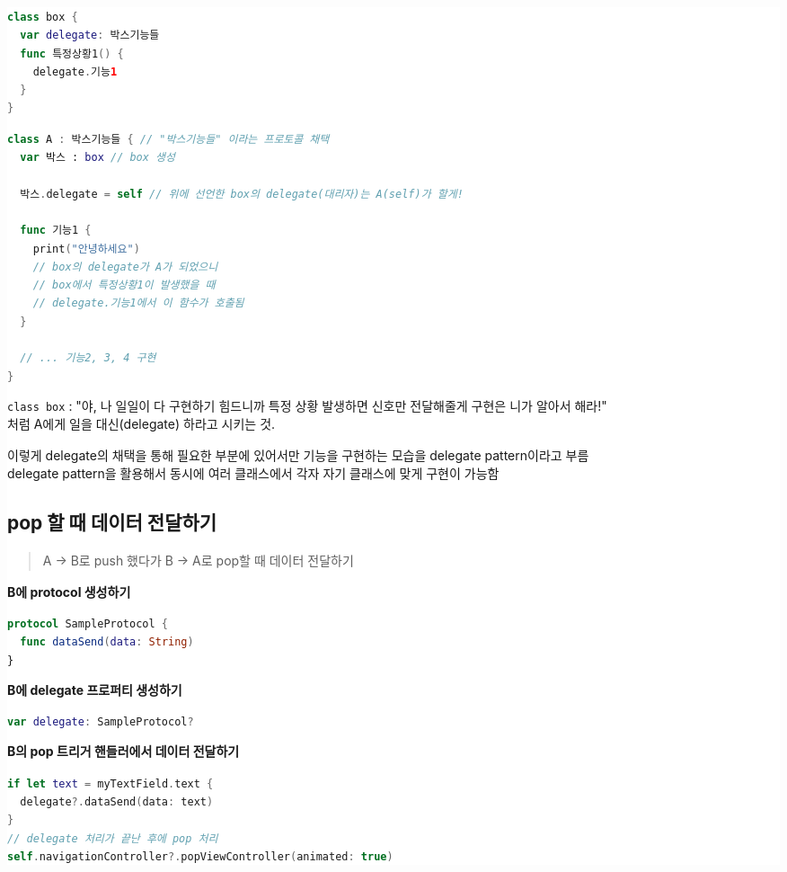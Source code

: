 ```swift
class box {
  var delegate: 박스기능들
  func 특정상황1() {
    delegate.기능1
  }
}
```

```swift
class A : 박스기능들 { // "박스기능들" 이라는 프로토콜 채택
  var 박스 : box // box 생성
  
  박스.delegate = self // 위에 선언한 box의 delegate(대리자)는 A(self)가 할게!
  
  func 기능1 {
    print("안녕하세요") 
    // box의 delegate가 A가 되었으니
    // box에서 특정상황1이 발생했을 때
    // delegate.기능1에서 이 함수가 호출됨
  }
  
  // ... 기능2, 3, 4 구현
}
```

`class box` : "야, 나 일일이 다 구현하기 힘드니까 특정 상황 발생하면 신호만 전달해줄게 구현은 니가 알아서 해라!"    
처럼 A에게 일을 대신(delegate) 하라고 시키는 것.

이렇게 delegate의 채택을 통해 필요한 부분에 있어서만 기능을 구현하는 모습을  delegate pattern이라고 부름  
delegate pattern을 활용해서 동시에 여러 클래스에서 각자 자기 클래스에 맞게 구현이 가능함

## pop 할 때 데이터 전달하기

>  A -> B로 push 했다가 B -> A로 pop할 때 데이터 전달하기

**B에 protocol 생성하기**

```swift
protocol SampleProtocol {
  func dataSend(data: String)
}
```

**B에 delegate 프로퍼티 생성하기**

```swift
var delegate: SampleProtocol?
```

**B의 pop 트리거 핸들러에서 데이터 전달하기**

```swift
if let text = myTextField.text {
  delegate?.dataSend(data: text)
}
// delegate 처리가 끝난 후에 pop 처리
self.navigationController?.popViewController(animated: true)
```
